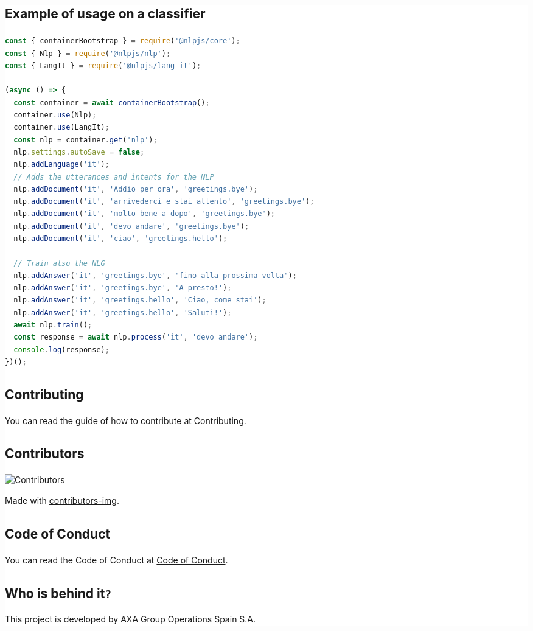## Example of usage on a classifier

```javascript
const { containerBootstrap } = require('@nlpjs/core');
const { Nlp } = require('@nlpjs/nlp');
const { LangIt } = require('@nlpjs/lang-it');

(async () => {
  const container = await containerBootstrap();
  container.use(Nlp);
  container.use(LangIt);
  const nlp = container.get('nlp');
  nlp.settings.autoSave = false;
  nlp.addLanguage('it');
  // Adds the utterances and intents for the NLP
  nlp.addDocument('it', 'Addio per ora', 'greetings.bye');
  nlp.addDocument('it', 'arrivederci e stai attento', 'greetings.bye');
  nlp.addDocument('it', 'molto bene a dopo', 'greetings.bye');
  nlp.addDocument('it', 'devo andare', 'greetings.bye');
  nlp.addDocument('it', 'ciao', 'greetings.hello');
  
  // Train also the NLG
  nlp.addAnswer('it', 'greetings.bye', 'fino alla prossima volta');
  nlp.addAnswer('it', 'greetings.bye', 'A presto!');
  nlp.addAnswer('it', 'greetings.hello', 'Ciao, come stai');
  nlp.addAnswer('it', 'greetings.hello', 'Saluti!');
  await nlp.train();
  const response = await nlp.process('it', 'devo andare');
  console.log(response);
})();
```

## Contributing

You can read the guide of how to contribute at [Contributing](../../CONTRIBUTING.md).

## Contributors

[![Contributors](https://contributors-img.firebaseapp.com/image?repo=axa-group/nlp.js)](https://github.com/axa-group/nlp.js/graphs/contributors)

Made with [contributors-img](https://contributors-img.firebaseapp.com).

## Code of Conduct

You can read the Code of Conduct at [Code of Conduct](../../CODE_OF_CONDUCT.md).

## Who is behind it`?`

This project is developed by AXA Group Operations Spain S.A.

